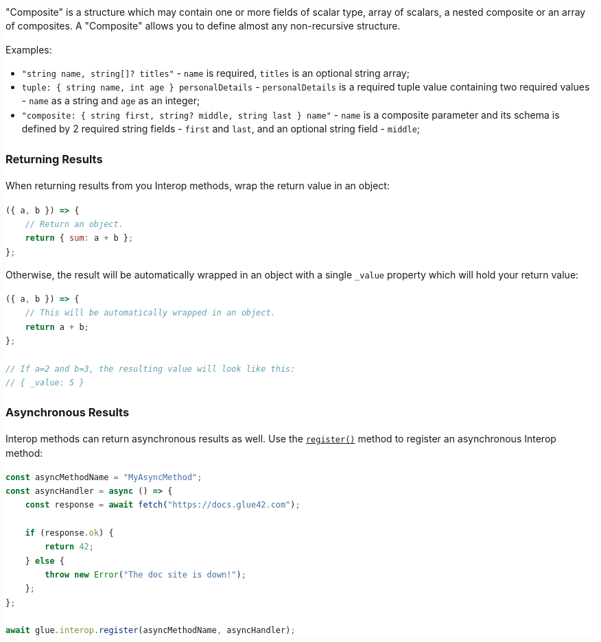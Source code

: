 "Composite" is a structure which may contain one or more fields of scalar type, array of scalars, a nested composite or an array of composites. A "Composite" allows you to define almost any non-recursive structure.

Examples:

- `"string name, string[]? titles"` - `name` is required, `titles` is an optional string array;
- `tuple: { string name, int age } personalDetails` - `personalDetails` is a required tuple value containing two required values - `name` as a string and `age` as an integer;
- `"composite: { string first, string? middle, string last } name"` - `name` is a composite parameter and its schema is defined by 2 required string fields - `first` and `last`, and an optional string field - `middle`;

### Returning Results

When returning results from you Interop methods, wrap the return value in an object:

```javascript
({ a, b }) => {
    // Return an object.
    return { sum: a + b };
};
```

Otherwise, the result will be automatically wrapped in an object with a single `_value` property which will hold your return value:

```javascript
({ a, b }) => {
    // This will be automatically wrapped in an object.
    return a + b;
};

// If a=2 and b=3, the resulting value will look like this:
// { _value: 5 }
```

### Asynchronous Results

Interop methods can return asynchronous results as well. Use the [`register()`](../../../reference/core/latest/interop/index.html#API-register) method to register an asynchronous Interop method:

```javascript
const asyncMethodName = "MyAsyncMethod";
const asyncHandler = async () => {
    const response = await fetch("https://docs.glue42.com");

    if (response.ok) {
        return 42;
    } else {
        throw new Error("The doc site is down!");
    };
};

await glue.interop.register(asyncMethodName, asyncHandler);
```
